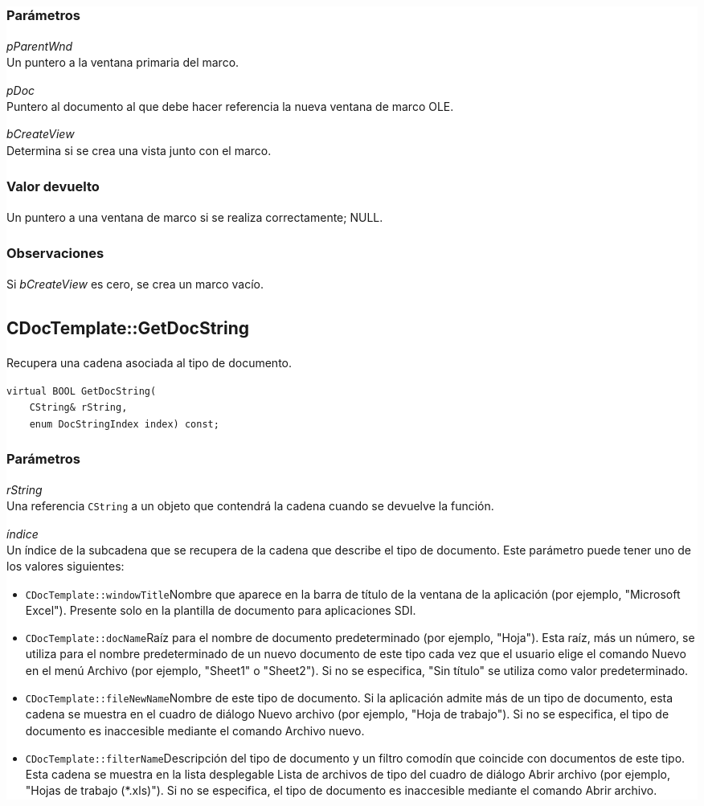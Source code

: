 ### <a name="parameters"></a>Parámetros

*pParentWnd*<br/>
Un puntero a la ventana primaria del marco.

*pDoc*<br/>
Puntero al documento al que debe hacer referencia la nueva ventana de marco OLE.

*bCreateView*<br/>
Determina si se crea una vista junto con el marco.

### <a name="return-value"></a>Valor devuelto

Un puntero a una ventana de marco si se realiza correctamente; NULL.

### <a name="remarks"></a>Observaciones

Si *bCreateView* es cero, se crea un marco vacío.

## <a name="cdoctemplategetdocstring"></a><a name="getdocstring"></a>CDocTemplate::GetDocString

Recupera una cadena asociada al tipo de documento.

```
virtual BOOL GetDocString(
    CString& rString,
    enum DocStringIndex index) const;
```

### <a name="parameters"></a>Parámetros

*rString*<br/>
Una referencia `CString` a un objeto que contendrá la cadena cuando se devuelve la función.

*índice*<br/>
Un índice de la subcadena que se recupera de la cadena que describe el tipo de documento. Este parámetro puede tener uno de los valores siguientes:

- `CDocTemplate::windowTitle`Nombre que aparece en la barra de título de la ventana de la aplicación (por ejemplo, "Microsoft Excel"). Presente solo en la plantilla de documento para aplicaciones SDI.

- `CDocTemplate::docName`Raíz para el nombre de documento predeterminado (por ejemplo, "Hoja"). Esta raíz, más un número, se utiliza para el nombre predeterminado de un nuevo documento de este tipo cada vez que el usuario elige el comando Nuevo en el menú Archivo (por ejemplo, "Sheet1" o "Sheet2"). Si no se especifica, "Sin título" se utiliza como valor predeterminado.

- `CDocTemplate::fileNewName`Nombre de este tipo de documento. Si la aplicación admite más de un tipo de documento, esta cadena se muestra en el cuadro de diálogo Nuevo archivo (por ejemplo, "Hoja de trabajo"). Si no se especifica, el tipo de documento es inaccesible mediante el comando Archivo nuevo.

- `CDocTemplate::filterName`Descripción del tipo de documento y un filtro comodín que coincide con documentos de este tipo. Esta cadena se muestra en la lista desplegable Lista de archivos de tipo del cuadro de diálogo Abrir archivo (por ejemplo, "Hojas de trabajo (*.xls)"). Si no se especifica, el tipo de documento es inaccesible mediante el comando Abrir archivo.

